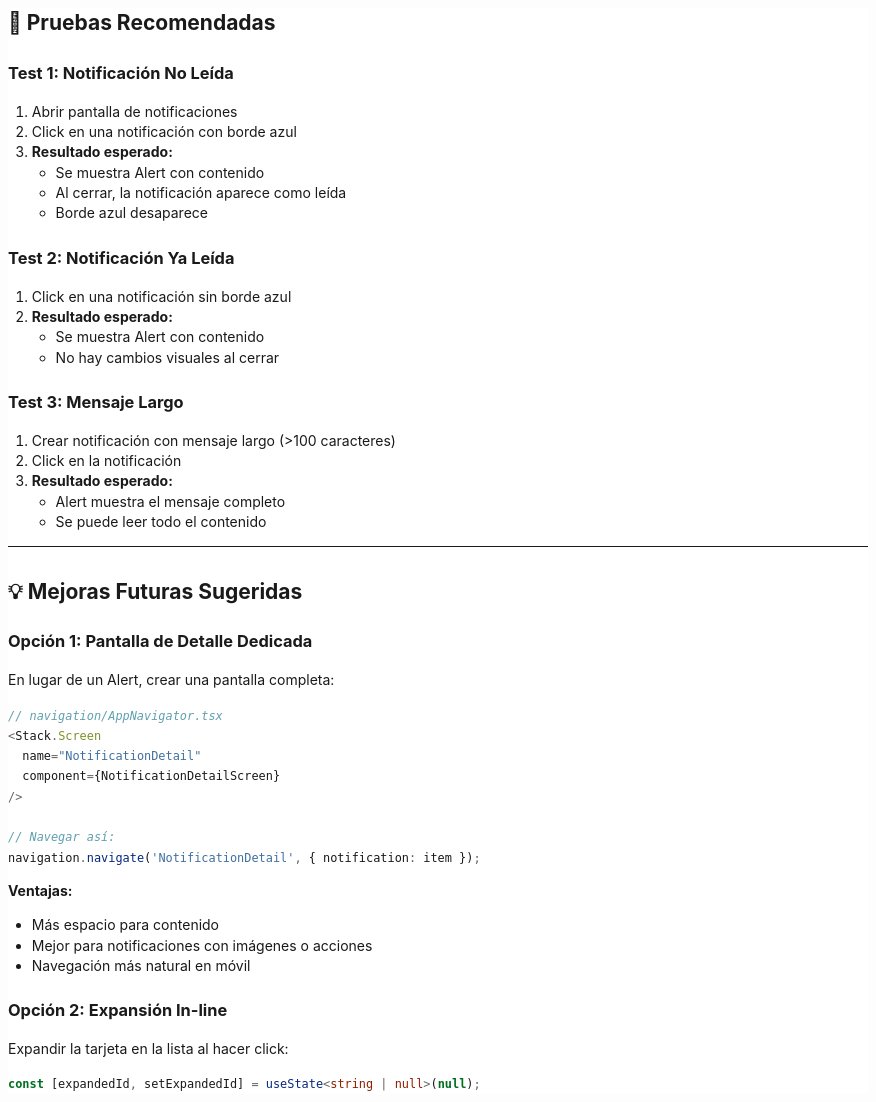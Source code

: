 
## 🧪 Pruebas Recomendadas

### Test 1: Notificación No Leída
1. Abrir pantalla de notificaciones
2. Click en una notificación con borde azul
3. **Resultado esperado:**
   - Se muestra Alert con contenido
   - Al cerrar, la notificación aparece como leída
   - Borde azul desaparece

### Test 2: Notificación Ya Leída
1. Click en una notificación sin borde azul
2. **Resultado esperado:**
   - Se muestra Alert con contenido
   - No hay cambios visuales al cerrar

### Test 3: Mensaje Largo
1. Crear notificación con mensaje largo (>100 caracteres)
2. Click en la notificación
3. **Resultado esperado:**
   - Alert muestra el mensaje completo
   - Se puede leer todo el contenido

---

## 💡 Mejoras Futuras Sugeridas

### Opción 1: Pantalla de Detalle Dedicada
En lugar de un Alert, crear una pantalla completa:
```typescript
// navigation/AppNavigator.tsx
<Stack.Screen 
  name="NotificationDetail" 
  component={NotificationDetailScreen}
/>

// Navegar así:
navigation.navigate('NotificationDetail', { notification: item });
```

**Ventajas:**
- Más espacio para contenido
- Mejor para notificaciones con imágenes o acciones
- Navegación más natural en móvil

### Opción 2: Expansión In-line
Expandir la tarjeta en la lista al hacer click:
```typescript
const [expandedId, setExpandedId] = useState<string | null>(null);
```
